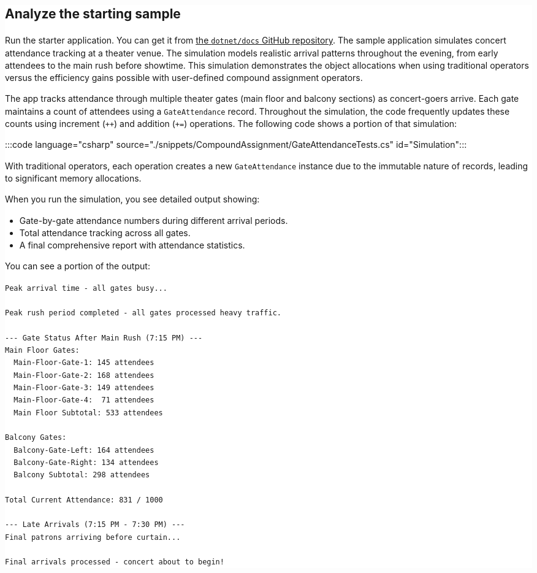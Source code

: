 ## Analyze the starting sample

Run the starter application. You can get it from [the `dotnet/docs` GitHub repository](https://github.com/dotnet/docs/blob/main/docs/csharp/whats-new/tutorials/snippets/CompoundAssignment). The sample application simulates concert attendance tracking at a theater venue. The simulation models realistic arrival patterns throughout the evening, from early attendees to the main rush before showtime. This simulation demonstrates the object allocations when using traditional operators versus the efficiency gains possible with user-defined compound assignment operators.

The app tracks attendance through multiple theater gates (main floor and balcony sections) as concert-goers arrive. Each gate maintains a count of attendees using a `GateAttendance` record. Throughout the simulation, the code frequently updates these counts using increment (`++`) and addition (`+=`) operations. The following code shows a portion of that simulation:

:::code language="csharp" source="./snippets/CompoundAssignment/GateAttendanceTests.cs" id="Simulation":::

With traditional operators, each operation creates a new `GateAttendance` instance due to the immutable nature of records, leading to significant memory allocations.

When you run the simulation, you see detailed output showing:

- Gate-by-gate attendance numbers during different arrival periods.
- Total attendance tracking across all gates.
- A final comprehensive report with attendance statistics.

You can see a portion of the output:

```txt
Peak arrival time - all gates busy...

Peak rush period completed - all gates processed heavy traffic.

--- Gate Status After Main Rush (7:15 PM) ---
Main Floor Gates:
  Main-Floor-Gate-1: 145 attendees
  Main-Floor-Gate-2: 168 attendees
  Main-Floor-Gate-3: 149 attendees
  Main-Floor-Gate-4:  71 attendees
  Main Floor Subtotal: 533 attendees

Balcony Gates:
  Balcony-Gate-Left: 164 attendees
  Balcony-Gate-Right: 134 attendees
  Balcony Subtotal: 298 attendees

Total Current Attendance: 831 / 1000

--- Late Arrivals (7:15 PM - 7:30 PM) ---
Final patrons arriving before curtain...

Final arrivals processed - concert about to begin!
```

